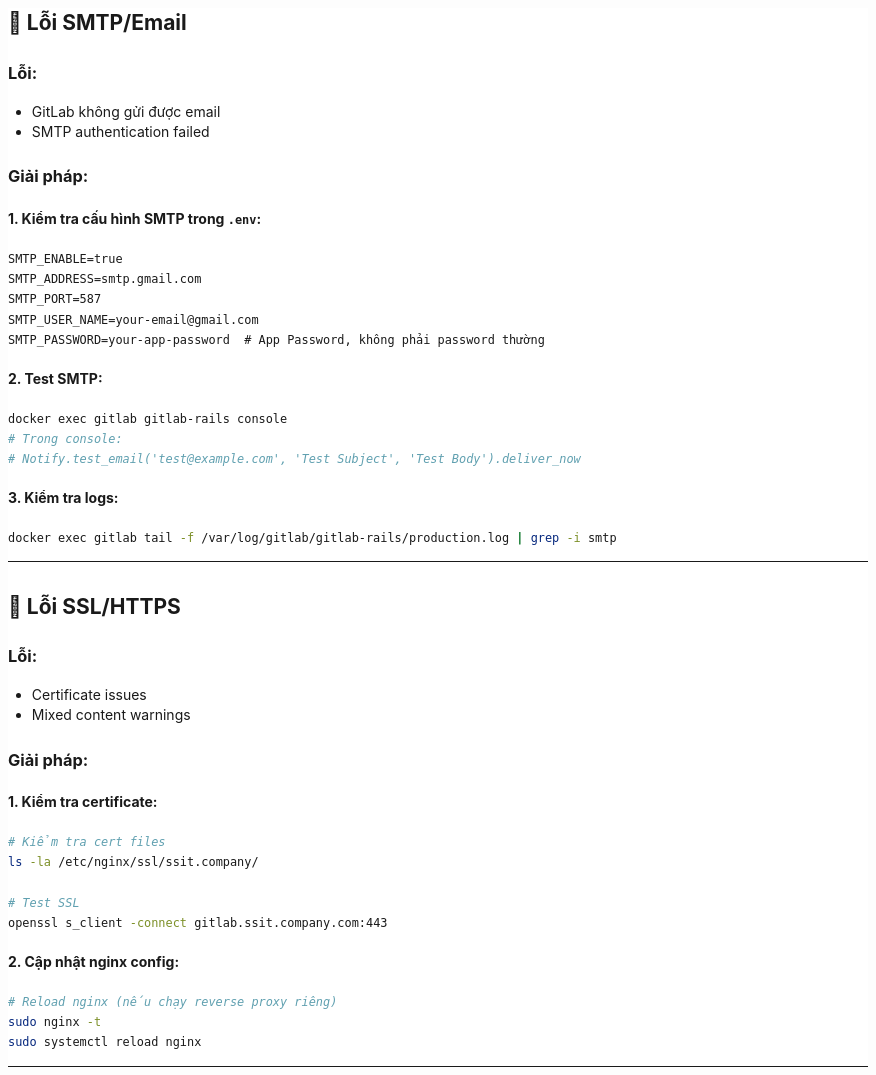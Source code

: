 ## 📧 Lỗi SMTP/Email

### **Lỗi:**
- GitLab không gửi được email
- SMTP authentication failed

### **Giải pháp:**

#### 1. **Kiểm tra cấu hình SMTP trong `.env`:**
```env
SMTP_ENABLE=true
SMTP_ADDRESS=smtp.gmail.com
SMTP_PORT=587
SMTP_USER_NAME=your-email@gmail.com
SMTP_PASSWORD=your-app-password  # App Password, không phải password thường
```

#### 2. **Test SMTP:**
```bash
docker exec gitlab gitlab-rails console
# Trong console:
# Notify.test_email('test@example.com', 'Test Subject', 'Test Body').deliver_now
```

#### 3. **Kiểm tra logs:**
```bash
docker exec gitlab tail -f /var/log/gitlab/gitlab-rails/production.log | grep -i smtp
```

---

## 🔐 Lỗi SSL/HTTPS

### **Lỗi:**
- Certificate issues
- Mixed content warnings

### **Giải pháp:**

#### 1. **Kiểm tra certificate:**
```bash
# Kiểm tra cert files
ls -la /etc/nginx/ssl/ssit.company/

# Test SSL
openssl s_client -connect gitlab.ssit.company.com:443
```

#### 2. **Cập nhật nginx config:**
```bash
# Reload nginx (nếu chạy reverse proxy riêng)
sudo nginx -t
sudo systemctl reload nginx
```

---
